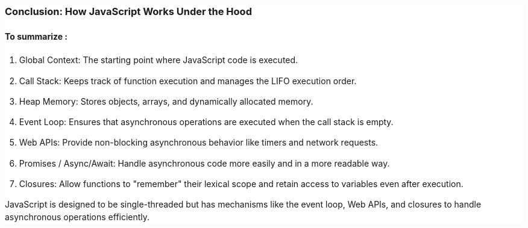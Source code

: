 



### Conclusion: How JavaScript Works Under the Hood 

#### To summarize :


1. Global Context: The starting point where JavaScript code is
executed.

2. Call Stack: Keeps track of function execution and manages the
LIFO execution order.

3. Heap Memory: Stores objects, arrays, and dynamically allocated
memory.

4. Event Loop: Ensures that asynchronous operations are executed
when the call stack is empty.

 5. Web APIs: Provide non-blocking asynchronous behavior like
timers and network requests.

6. Promises / Async/Await: Handle asynchronous code more easily
and in a more readable way.

7. Closures: Allow functions to "remember" their lexical scope and
retain access to variables even after execution.

JavaScript is designed to be single-threaded but has mechanisms
like the event loop, Web APIs, and closures to handle
asynchronous operations efficiently.